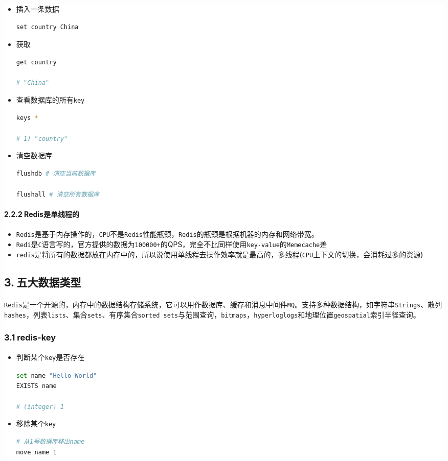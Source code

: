 - 插入一条数据

  ```
  set country China
  ```

- 获取

  ```bash
  get country
  
  # "China"
  ```

- 查看数据库的所有`key`

  ```bash
  keys *
  
  # 1) "country"
  ```

- 清空数据库

  ```bash
  flushdb # 清空当前数据库
  
  flushall # 清空所有数据库
  ```

#### 2.2.2 Redis是单线程的

- `Redis`是基于内存操作的，`CPU`不是`Redis`性能瓶颈，`Redis`的瓶颈是根据机器的内存和网络带宽。
- `Redi`是`C`语言写的，官方提供的数据为`100000+`的QPS，完全不比同样使用`key-value`的`Memecache`差
- `redis`是将所有的数据都放在内存中的，所以说使用单线程去操作效率就是最高的，多线程(`CPU`上下文的切换，会消耗过多的资源)

## 3. 五大数据类型

`Redis`是一个开源的，内存中的数据结构存储系统，它可以用作数据库、缓存和消息中间件`MQ`。支持多种数据结构，如字符串`Strings`、散列`hashes`，列表`lists`、集合`sets`、有序集合`sorted sets`与范围查询，`bitmaps`，`hyperloglogs`和地理位置`geospatial`索引半径查询。

### 3.1 redis-key

- 判断某个`key`是否存在

  ```bash
  set name "Hello World"
  EXISTS name
  
  # (integer) 1
  ```

- 移除某个`key`

  ```bash
  # 从1号数据库移出name
  move name 1
  ```
